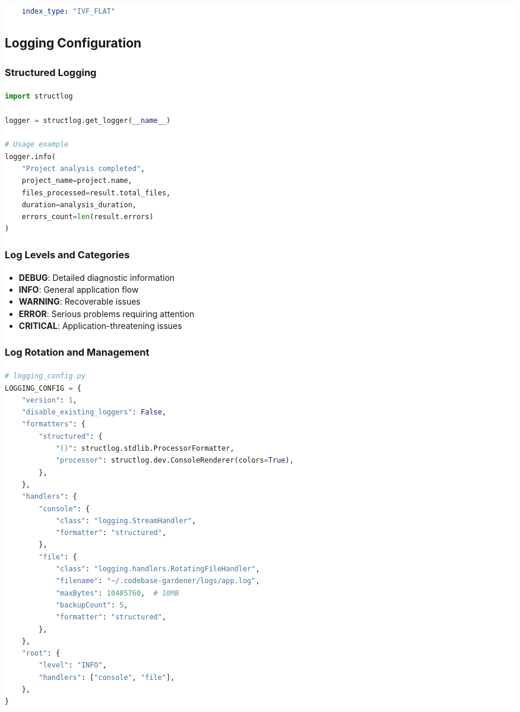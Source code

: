```yaml
    index_type: "IVF_FLAT"
```

## Logging Configuration

### Structured Logging

```python
import structlog

logger = structlog.get_logger(__name__)

# Usage example
logger.info(
    "Project analysis completed",
    project_name=project.name,
    files_processed=result.total_files,
    duration=analysis_duration,
    errors_count=len(result.errors)
)
```

### Log Levels and Categories

- **DEBUG**: Detailed diagnostic information
- **INFO**: General application flow
- **WARNING**: Recoverable issues
- **ERROR**: Serious problems requiring attention
- **CRITICAL**: Application-threatening issues

### Log Rotation and Management

```python
# logging_config.py
LOGGING_CONFIG = {
    "version": 1,
    "disable_existing_loggers": False,
    "formatters": {
        "structured": {
            "()": structlog.stdlib.ProcessorFormatter,
            "processor": structlog.dev.ConsoleRenderer(colors=True),
        },
    },
    "handlers": {
        "console": {
            "class": "logging.StreamHandler",
            "formatter": "structured",
        },
        "file": {
            "class": "logging.handlers.RotatingFileHandler",
            "filename": "~/.codebase-gardener/logs/app.log",
            "maxBytes": 10485760,  # 10MB
            "backupCount": 5,
            "formatter": "structured",
        },
    },
    "root": {
        "level": "INFO",
        "handlers": ["console", "file"],
    },
}
```
